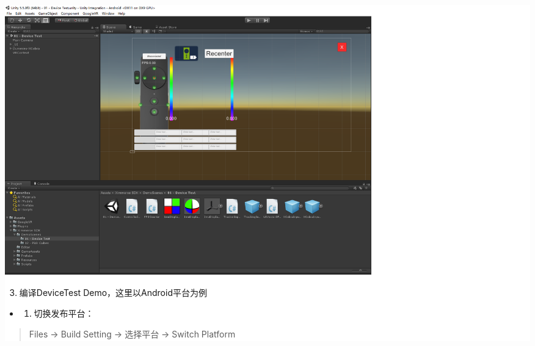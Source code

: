 <img src="./imgs/img_unity3d_selet_devicetest.png" width="600">
</div>  
&emsp;

3) 编译DeviceTest Demo，这里以Android平台为例
- 1. 切换发布平台：
> Files -> Build Setting -> 选择平台 -> Switch Platform
<div align = center>